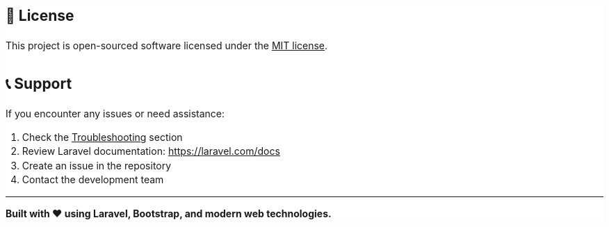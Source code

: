 ## 📝 License

This project is open-sourced software licensed under the [MIT license](https://opensource.org/licenses/MIT).

## 📞 Support

If you encounter any issues or need assistance:

1. Check the [Troubleshooting](#-troubleshooting) section
2. Review Laravel documentation: https://laravel.com/docs
3. Create an issue in the repository
4. Contact the development team

---

**Built with ❤️ using Laravel, Bootstrap, and modern web technologies.**
